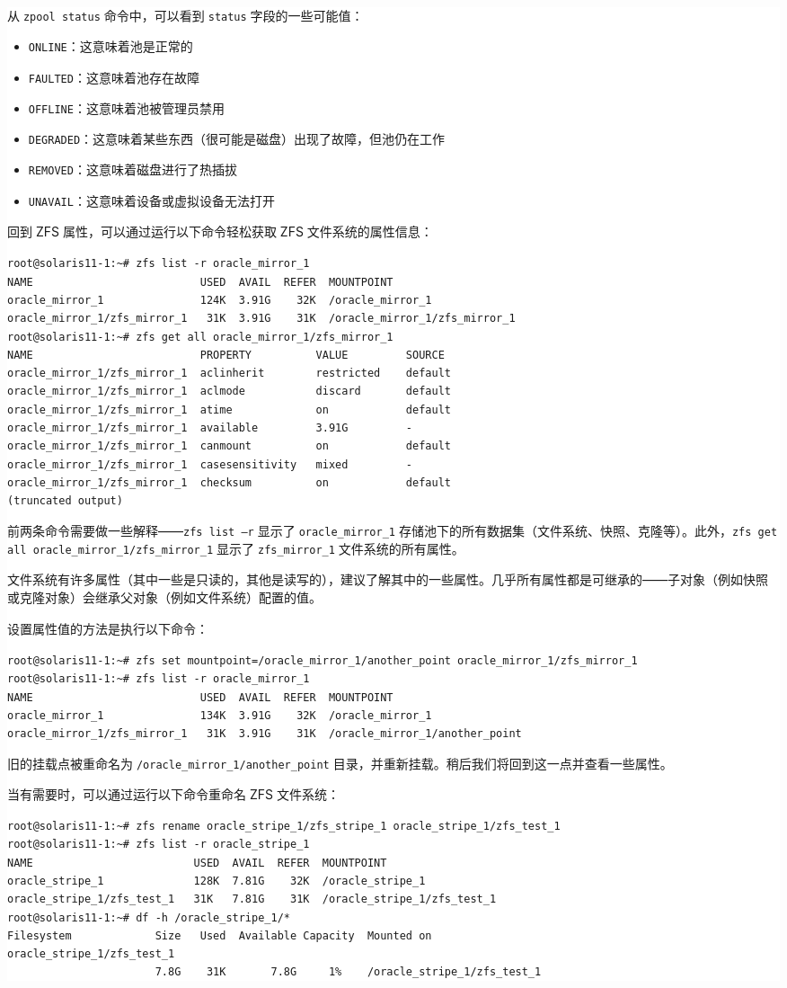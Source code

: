 从 `zpool status` 命令中，可以看到 `status` 字段的一些可能值：

+   `ONLINE`：这意味着池是正常的

+   `FAULTED`：这意味着池存在故障

+   `OFFLINE`：这意味着池被管理员禁用

+   `DEGRADED`：这意味着某些东西（很可能是磁盘）出现了故障，但池仍在工作

+   `REMOVED`：这意味着磁盘进行了热插拔

+   `UNAVAIL`：这意味着设备或虚拟设备无法打开

回到 ZFS 属性，可以通过运行以下命令轻松获取 ZFS 文件系统的属性信息：

```
root@solaris11-1:~# zfs list -r oracle_mirror_1
NAME                          USED  AVAIL  REFER  MOUNTPOINT
oracle_mirror_1               124K  3.91G    32K  /oracle_mirror_1
oracle_mirror_1/zfs_mirror_1   31K  3.91G    31K  /oracle_mirror_1/zfs_mirror_1
root@solaris11-1:~# zfs get all oracle_mirror_1/zfs_mirror_1
NAME                          PROPERTY          VALUE         SOURCE
oracle_mirror_1/zfs_mirror_1  aclinherit        restricted    default
oracle_mirror_1/zfs_mirror_1  aclmode           discard       default
oracle_mirror_1/zfs_mirror_1  atime             on            default
oracle_mirror_1/zfs_mirror_1  available         3.91G         -
oracle_mirror_1/zfs_mirror_1  canmount          on            default
oracle_mirror_1/zfs_mirror_1  casesensitivity   mixed         -
oracle_mirror_1/zfs_mirror_1  checksum          on            default
(truncated output)

```

前两条命令需要做一些解释——`zfs list –r` 显示了 `oracle_mirror_1` 存储池下的所有数据集（文件系统、快照、克隆等）。此外，`zfs get all oracle_mirror_1/zfs_mirror_1` 显示了 `zfs_mirror_1` 文件系统的所有属性。

文件系统有许多属性（其中一些是只读的，其他是读写的），建议了解其中的一些属性。几乎所有属性都是可继承的——子对象（例如快照或克隆对象）会继承父对象（例如文件系统）配置的值。

设置属性值的方法是执行以下命令：

```
root@solaris11-1:~# zfs set mountpoint=/oracle_mirror_1/another_point oracle_mirror_1/zfs_mirror_1
root@solaris11-1:~# zfs list -r oracle_mirror_1
NAME                          USED  AVAIL  REFER  MOUNTPOINT
oracle_mirror_1               134K  3.91G    32K  /oracle_mirror_1
oracle_mirror_1/zfs_mirror_1   31K  3.91G    31K  /oracle_mirror_1/another_point
```

旧的挂载点被重命名为 `/oracle_mirror_1/another_point` 目录，并重新挂载。稍后我们将回到这一点并查看一些属性。

当有需要时，可以通过运行以下命令重命名 ZFS 文件系统：

```
root@solaris11-1:~# zfs rename oracle_stripe_1/zfs_stripe_1 oracle_stripe_1/zfs_test_1
root@solaris11-1:~# zfs list -r oracle_stripe_1
NAME                         USED  AVAIL  REFER  MOUNTPOINT
oracle_stripe_1              128K  7.81G    32K  /oracle_stripe_1
oracle_stripe_1/zfs_test_1   31K   7.81G    31K  /oracle_stripe_1/zfs_test_1
root@solaris11-1:~# df -h /oracle_stripe_1/*
Filesystem             Size   Used  Available Capacity  Mounted on
oracle_stripe_1/zfs_test_1
                       7.8G    31K       7.8G     1%    /oracle_stripe_1/zfs_test_1
```
